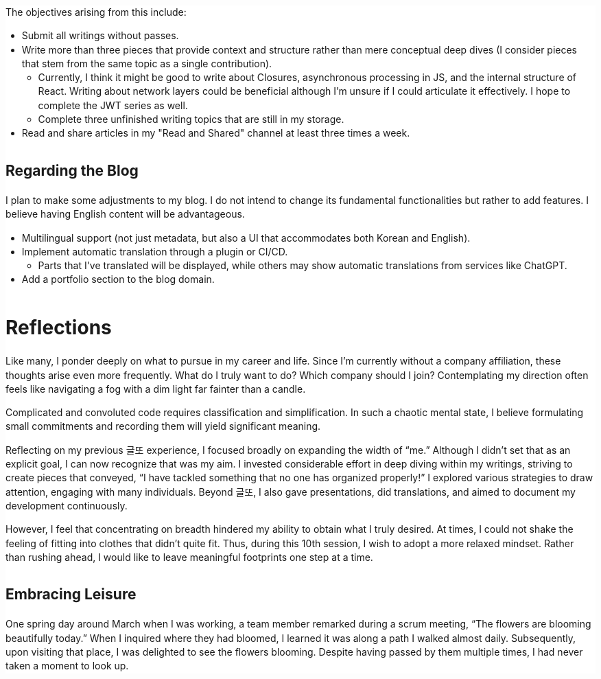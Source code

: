 The objectives arising from this include:

- Submit all writings without passes.
- Write more than three pieces that provide context and structure rather than mere conceptual deep dives (I consider pieces that stem from the same topic as a single contribution).
  - Currently, I think it might be good to write about Closures, asynchronous processing in JS, and the internal structure of React. Writing about network layers could be beneficial although I’m unsure if I could articulate it effectively. I hope to complete the JWT series as well.
  - Complete three unfinished writing topics that are still in my storage.
- Read and share articles in my "Read and Shared" channel at least three times a week.

## Regarding the Blog

I plan to make some adjustments to my blog. I do not intend to change its fundamental functionalities but rather to add features. I believe having English content will be advantageous.

- Multilingual support (not just metadata, but also a UI that accommodates both Korean and English).
- Implement automatic translation through a plugin or CI/CD.
  - Parts that I've translated will be displayed, while others may show automatic translations from services like ChatGPT.
- Add a portfolio section to the blog domain.

# Reflections

Like many, I ponder deeply on what to pursue in my career and life. Since I’m currently without a company affiliation, these thoughts arise even more frequently. What do I truly want to do? Which company should I join? Contemplating my direction often feels like navigating a fog with a dim light far fainter than a candle.

Complicated and convoluted code requires classification and simplification. In such a chaotic mental state, I believe formulating small commitments and recording them will yield significant meaning.

Reflecting on my previous 글또 experience, I focused broadly on expanding the width of “me.” Although I didn’t set that as an explicit goal, I can now recognize that was my aim. I invested considerable effort in deep diving within my writings, striving to create pieces that conveyed, “I have tackled something that no one has organized properly!” I explored various strategies to draw attention, engaging with many individuals. Beyond 글또, I also gave presentations, did translations, and aimed to document my development continuously.

However, I feel that concentrating on breadth hindered my ability to obtain what I truly desired. At times, I could not shake the feeling of fitting into clothes that didn’t quite fit. Thus, during this 10th session, I wish to adopt a more relaxed mindset. Rather than rushing ahead, I would like to leave meaningful footprints one step at a time.

## Embracing Leisure

One spring day around March when I was working, a team member remarked during a scrum meeting, “The flowers are blooming beautifully today.” When I inquired where they had bloomed, I learned it was along a path I walked almost daily. Subsequently, upon visiting that place, I was delighted to see the flowers blooming. Despite having passed by them multiple times, I had never taken a moment to look up.
